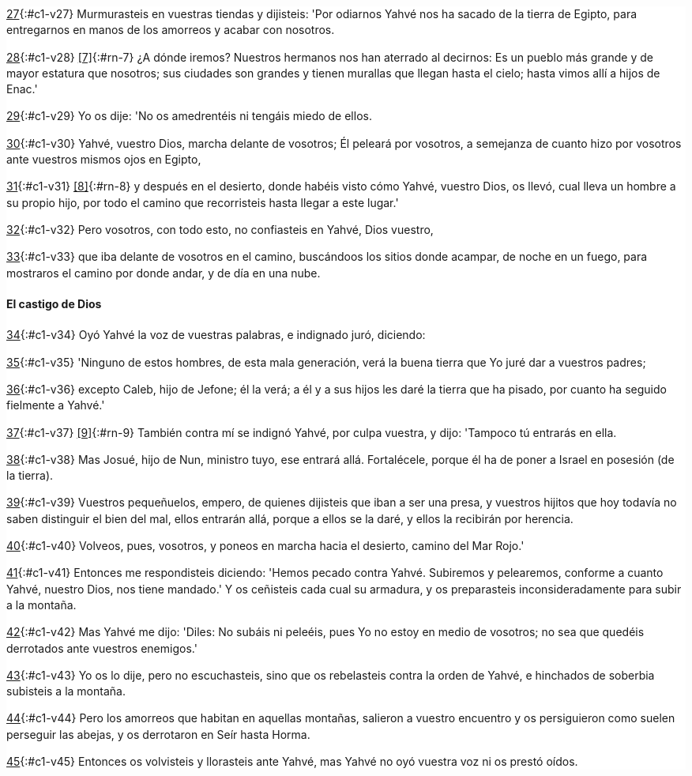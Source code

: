 [27](#c1-v27){:#c1-v27} Murmurasteis en vuestras tiendas y dijisteis: 'Por odiarnos Yahvé nos ha sacado de la tierra de Egipto, para entregarnos en manos de los amorreos y acabar con nosotros.

[28](#c1-v28){:#c1-v28} [[7]](#n-7){:#rn-7} ¿A dónde iremos? Nuestros hermanos nos han aterrado al decirnos: Es un pueblo más grande y de mayor estatura que nosotros; sus ciudades son grandes y tienen murallas que llegan hasta el cielo; hasta vimos allí a hijos de Enac.'

[29](#c1-v29){:#c1-v29} Yo os dije: 'No os amedrentéis ni tengáis miedo de ellos.

[30](#c1-v30){:#c1-v30} Yahvé, vuestro Dios, marcha delante de vosotros; Él peleará por vosotros, a semejanza de cuanto hizo por vosotros ante vuestros mismos ojos en Egipto,

[31](#c1-v31){:#c1-v31} [[8]](#n-8){:#rn-8} y después en el desierto, donde habéis visto cómo Yahvé, vuestro Dios, os llevó, cual lleva un hombre a su propio hijo, por todo el camino que recorristeis hasta llegar a este lugar.'

[32](#c1-v32){:#c1-v32} Pero vosotros, con todo esto, no confiasteis en Yahvé, Dios vuestro,

[33](#c1-v33){:#c1-v33} que iba delante de vosotros en el camino, buscándoos los sitios donde acampar, de noche en un fuego, para mostraros el camino por donde andar, y de día en una nube.

#### El castigo de Dios

[34](#c1-v34){:#c1-v34} Oyó Yahvé la voz de vuestras palabras, e indignado juró, diciendo:

[35](#c1-v35){:#c1-v35} 'Ninguno de estos hombres, de esta mala generación, verá la buena tierra que Yo juré dar a vuestros padres;

[36](#c1-v36){:#c1-v36} excepto Caleb, hijo de Jefone; él la verá; a él y a sus hijos les daré la tierra que ha pisado, por cuanto ha seguido fielmente a Yahvé.'

[37](#c1-v37){:#c1-v37} [[9]](#n-9){:#rn-9} También contra mí se indignó Yahvé, por culpa vuestra, y dijo: 'Tampoco tú entrarás en ella.

[38](#c1-v38){:#c1-v38} Mas Josué, hijo de Nun, ministro tuyo, ese entrará allá. Fortalécele, porque él ha de poner a Israel en posesión (de la tierra).

[39](#c1-v39){:#c1-v39} Vuestros pequeñuelos, empero, de quienes dijisteis que iban a ser una presa, y vuestros hijitos que hoy todavía no saben distinguir el bien del mal, ellos entrarán allá, porque a ellos se la daré, y ellos la recibirán por herencia.

[40](#c1-v40){:#c1-v40} Volveos, pues, vosotros, y poneos en marcha hacia el desierto, camino del Mar Rojo.'

[41](#c1-v41){:#c1-v41} Entonces me respondisteis diciendo: 'Hemos pecado contra Yahvé. Subiremos y pelearemos, conforme a cuanto Yahvé, nuestro Dios, nos tiene mandado.' Y os ceñisteis cada cual su armadura, y os preparasteis inconsideradamente para subir a la montaña.

[42](#c1-v42){:#c1-v42} Mas Yahvé me dijo: 'Diles: No subáis ni peleéis, pues Yo no estoy en medio de vosotros; no sea que quedéis derrotados ante vuestros enemigos.'

[43](#c1-v43){:#c1-v43} Yo os lo dije, pero no escuchasteis, sino que os rebelasteis contra la orden de Yahvé, e hinchados de soberbia subisteis a la montaña.

[44](#c1-v44){:#c1-v44} Pero los amorreos que habitan en aquellas montañas, salieron a vuestro encuentro y os persiguieron como suelen perseguir las abejas, y os derrotaron en Seír hasta Horma.

[45](#c1-v45){:#c1-v45} Entonces os volvisteis y llorasteis ante Yahvé, mas Yahvé no oyó vuestra voz ni os prestó oídos.
